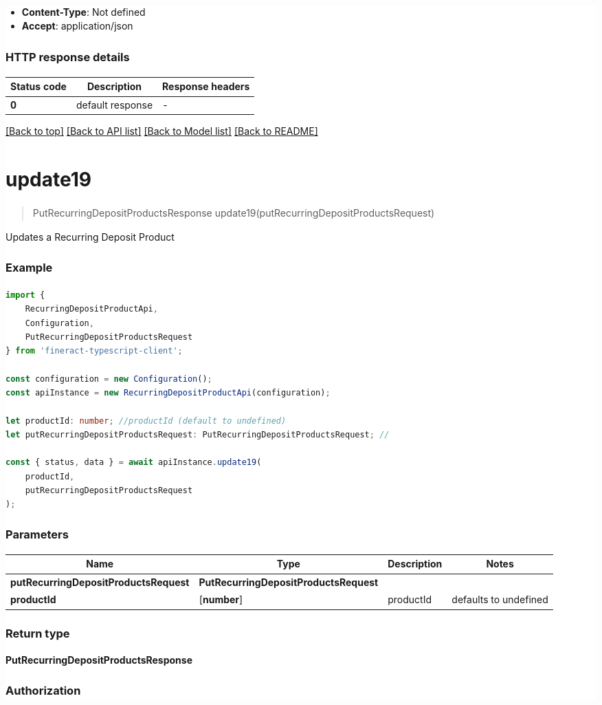  - **Content-Type**: Not defined
 - **Accept**: application/json


### HTTP response details
| Status code | Description | Response headers |
|-------------|-------------|------------------|
|**0** | default response |  -  |

[[Back to top]](#) [[Back to API list]](../README.md#documentation-for-api-endpoints) [[Back to Model list]](../README.md#documentation-for-models) [[Back to README]](../README.md)

# **update19**
> PutRecurringDepositProductsResponse update19(putRecurringDepositProductsRequest)

Updates a Recurring Deposit Product

### Example

```typescript
import {
    RecurringDepositProductApi,
    Configuration,
    PutRecurringDepositProductsRequest
} from 'fineract-typescript-client';

const configuration = new Configuration();
const apiInstance = new RecurringDepositProductApi(configuration);

let productId: number; //productId (default to undefined)
let putRecurringDepositProductsRequest: PutRecurringDepositProductsRequest; //

const { status, data } = await apiInstance.update19(
    productId,
    putRecurringDepositProductsRequest
);
```

### Parameters

|Name | Type | Description  | Notes|
|------------- | ------------- | ------------- | -------------|
| **putRecurringDepositProductsRequest** | **PutRecurringDepositProductsRequest**|  | |
| **productId** | [**number**] | productId | defaults to undefined|


### Return type

**PutRecurringDepositProductsResponse**

### Authorization
